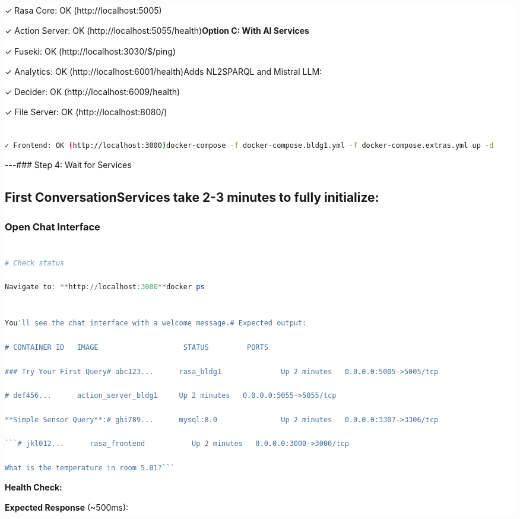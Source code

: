 ✓ Rasa Core: OK (http://localhost:5005)

✓ Action Server: OK (http://localhost:5055/health)**Option C: With AI Services**

✓ Fuseki: OK (http://localhost:3030/$/ping)

✓ Analytics: OK (http://localhost:6001/health)Adds NL2SPARQL and Mistral LLM:

✓ Decider: OK (http://localhost:6009/health)

✓ File Server: OK (http://localhost:8080/)

```bash

✓ Frontend: OK (http://localhost:3000)docker-compose -f docker-compose.bldg1.yml -f docker-compose.extras.yml up -d

```


---### Step 4: Wait for Services


## First ConversationServices take **2-3 minutes** to fully initialize:


### Open Chat Interface

```powershell

# Check status

Navigate to: **http://localhost:3000**docker ps


You'll see the chat interface with a welcome message.# Expected output:

# CONTAINER ID   IMAGE                    STATUS         PORTS

### Try Your First Query# abc123...      rasa_bldg1              Up 2 minutes   0.0.0.0:5005->5005/tcp

# def456...      action_server_bldg1     Up 2 minutes   0.0.0.0:5055->5055/tcp

**Simple Sensor Query**:# ghi789...      mysql:8.0               Up 2 minutes   0.0.0.0:3307->3306/tcp

```# jkl012...      rasa_frontend           Up 2 minutes   0.0.0.0:3000->3000/tcp

What is the temperature in room 5.01?```

```

**Health Check:**

**Expected Response** (~500ms):
